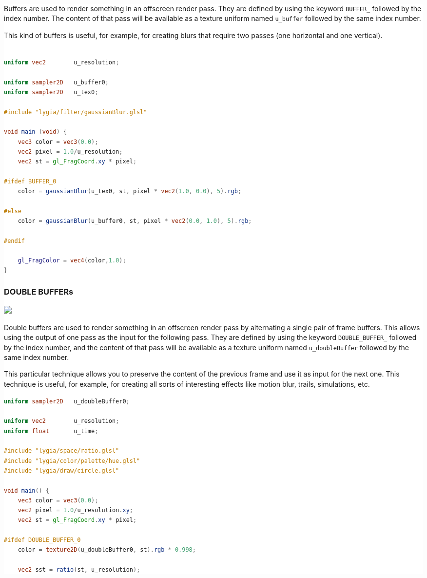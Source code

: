 Buffers are used to render something in an offscreen render pass. They are defined by using the keyword `BUFFER_` followed by the index number. The content of that pass will be available as a texture uniform named `u_buffer` followed by the same index number.

This kind of buffers is useful, for example, for creating blurs that require two passes (one horizontal and one vertical).

```glsl

uniform vec2        u_resolution;

uniform sampler2D   u_buffer0;
uniform sampler2D   u_tex0;

#include "lygia/filter/gaussianBlur.glsl"

void main (void) {
    vec3 color = vec3(0.0);
    vec2 pixel = 1.0/u_resolution;
    vec2 st = gl_FragCoord.xy * pixel;

#ifdef BUFFER_0
    color = gaussianBlur(u_tex0, st, pixel * vec2(1.0, 0.0), 5).rgb;

#else
    color = gaussianBlur(u_buffer0, st, pixel * vec2(0.0, 1.0), 5).rgb;

#endif

    gl_FragColor = vec4(color,1.0);
}
```

### DOUBLE BUFFERs

![](https://user-images.githubusercontent.com/346914/198334801-76edcf24-519b-4b50-8bdf-4e3f01d42ccd.svg)

Double buffers are used to render something in an offscreen render pass by alternating a single pair of frame buffers. This allows using the output of one pass as the input for the following pass. They are defined by using the keyword `DOUBLE_BUFFER_` followed by the index number, and the content of that pass will be available as a texture uniform named `u_doubleBuffer` followed by the same index number.

This particular technique allows you to preserve the content of the previous frame and use it as input for the next one. This technique is useful, for example, for creating all sorts of interesting effects like motion blur, trails, simulations, etc.

```glsl
uniform sampler2D   u_doubleBuffer0;

uniform vec2        u_resolution;
uniform float       u_time;

#include "lygia/space/ratio.glsl"
#include "lygia/color/palette/hue.glsl"
#include "lygia/draw/circle.glsl"

void main() {
    vec3 color = vec3(0.0);
    vec2 pixel = 1.0/u_resolution.xy;
    vec2 st = gl_FragCoord.xy * pixel;

#ifdef DOUBLE_BUFFER_0
    color = texture2D(u_doubleBuffer0, st).rgb * 0.998;

    vec2 sst = ratio(st, u_resolution);
```